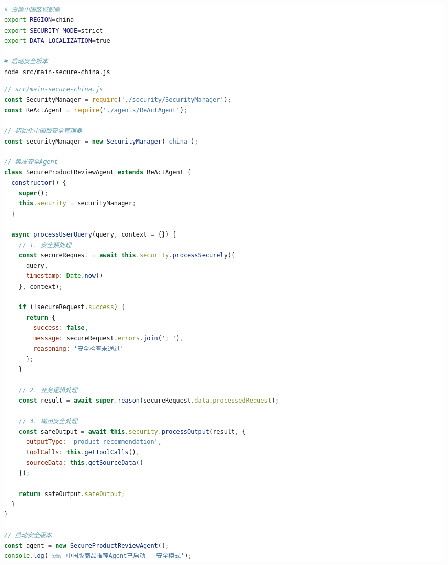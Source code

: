 ```bash
# 设置中国区域配置
export REGION=china
export SECURITY_MODE=strict
export DATA_LOCALIZATION=true

# 启动安全版本
node src/main-secure-china.js
```

```javascript
// src/main-secure-china.js
const SecurityManager = require('./security/SecurityManager');
const ReActAgent = require('./agents/ReActAgent');

// 初始化中国版安全管理器
const securityManager = new SecurityManager('china');

// 集成安全Agent
class SecureProductReviewAgent extends ReActAgent {
  constructor() {
    super();
    this.security = securityManager;
  }
  
  async processUserQuery(query, context = {}) {
    // 1. 安全预处理
    const secureRequest = await this.security.processSecurely({
      query,
      timestamp: Date.now()
    }, context);
    
    if (!secureRequest.success) {
      return {
        success: false,
        message: secureRequest.errors.join('; '),
        reasoning: '安全检查未通过'
      };
    }
    
    // 2. 业务逻辑处理
    const result = await super.reason(secureRequest.data.processedRequest);
    
    // 3. 输出安全处理
    const safeOutput = await this.security.processOutput(result, {
      outputType: 'product_recommendation',
      toolCalls: this.getToolCalls(),
      sourceData: this.getSourceData()
    });
    
    return safeOutput.safeOutput;
  }
}

// 启动安全版本
const agent = new SecureProductReviewAgent();
console.log('🇨🇳 中国版商品推荐Agent已启动 - 安全模式');
```
